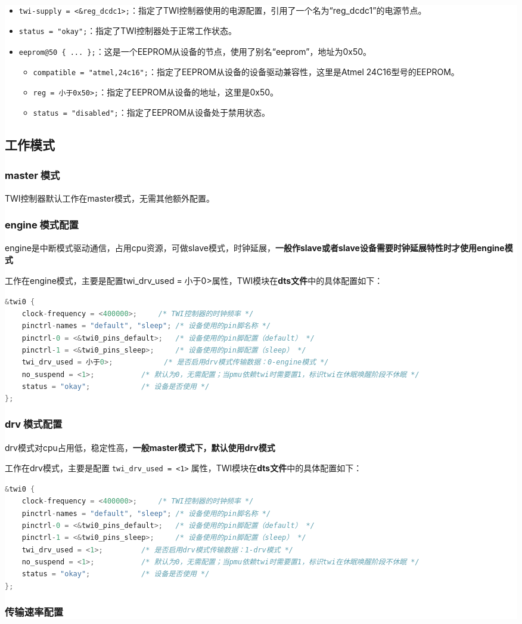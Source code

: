 - `twi-supply = <&reg_dcdc1>;`：指定了TWI控制器使用的电源配置，引用了一个名为“reg_dcdc1”的电源节点。

- `status = "okay";`：指定了TWI控制器处于正常工作状态。

- `eeprom@50 { ... };`：这是一个EEPROM从设备的节点，使用了别名“eeprom”，地址为0x50。

  - `compatible = "atmel,24c16";`：指定了EEPROM从设备的设备驱动兼容性，这里是Atmel 24C16型号的EEPROM。

  - `reg = 小于0x50>;`：指定了EEPROM从设备的地址，这里是0x50。

  - `status = "disabled";`：指定了EEPROM从设备处于禁用状态。

## 工作模式

### master 模式

TWI控制器默认工作在master模式，无需其他额外配置。

### engine 模式配置

engine是中断模式驱动通信，占用cpu资源，可做slave模式，时钟延展，**一般作slave或者slave设备需要时钟延展特性时才使用engine模式**

工作在engine模式，主要是配置twi_drv_used = 小于0>属性，TWI模块在**dts文件**中的具体配置如下：

```c
&twi0 {
	clock-frequency = <400000>;		/* TWI控制器的时钟频率 */
	pinctrl-names = "default", "sleep";	/* 设备使用的pin脚名称 */
	pinctrl-0 = <&twi0_pins_default>;	/* 设备使用的pin脚配置（default） */
	pinctrl-1 = <&twi0_pins_sleep>;		/* 设备使用的pin脚配置（sleep） */
	twi_drv_used = 小于0>;			/* 是否启用drv模式传输数据：0-engine模式 */
	no_suspend = <1>;			/* 默认为0，无需配置；当pmu依赖twi时需要置1，标识twi在休眠唤醒阶段不休眠 */
	status = "okay";			/* 设备是否使用 */
};
```

### drv 模式配置

drv模式对cpu占用低，稳定性高，**一般master模式下，默认使用drv模式**

工作在drv模式，主要是配置 `twi_drv_used = <1>` 属性，TWI模块在**dts文件**中的具体配置如下：

```c
&twi0 {
	clock-frequency = <400000>;		/* TWI控制器的时钟频率 */
	pinctrl-names = "default", "sleep";	/* 设备使用的pin脚名称 */
	pinctrl-0 = <&twi0_pins_default>;	/* 设备使用的pin脚配置（default） */
	pinctrl-1 = <&twi0_pins_sleep>;		/* 设备使用的pin脚配置（sleep） */
	twi_drv_used = <1>;			/* 是否启用drv模式传输数据：1-drv模式 */
	no_suspend = <1>;			/* 默认为0，无需配置；当pmu依赖twi时需要置1，标识twi在休眠唤醒阶段不休眠 */
	status = "okay";			/* 设备是否使用 */
};
```

### 传输速率配置
